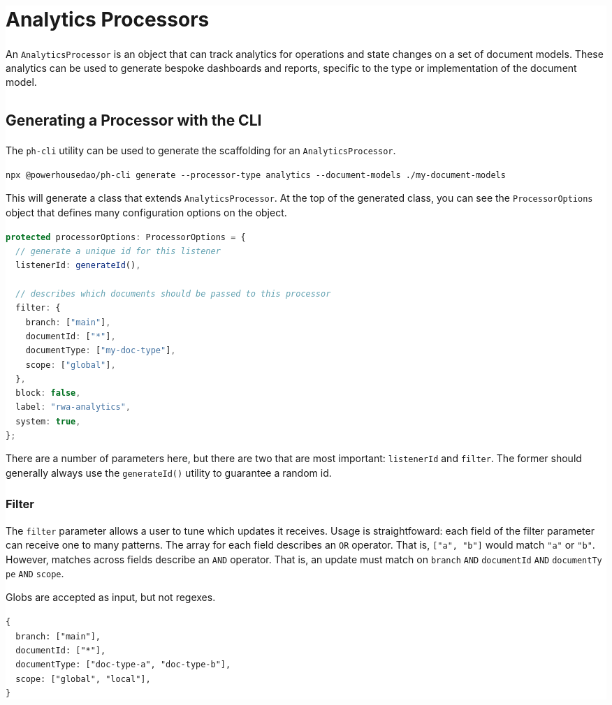 # Analytics Processors

An `AnalyticsProcessor` is an object that can track analytics for operations and state changes on a set of document models. These analytics can be used to generate bespoke dashboards and reports, specific to the type or implementation of the document model.

## Generating a Processor with the CLI

The `ph-cli` utility can be used to generate the scaffolding for an `AnalyticsProcessor`.

```
npx @powerhousedao/ph-cli generate --processor-type analytics --document-models ./my-document-models
```

This will generate a class that extends `AnalyticsProcessor`. At the top of the generated class, you can see the `ProcessorOptions` object that defines many configuration options on the object.

```typescript
protected processorOptions: ProcessorOptions = {
  // generate a unique id for this listener
  listenerId: generateId(),
  
  // describes which documents should be passed to this processor
  filter: {
    branch: ["main"],
    documentId: ["*"],
    documentType: ["my-doc-type"],
    scope: ["global"],
  },
  block: false,
  label: "rwa-analytics",
  system: true,
};
```

There are a number of parameters here, but there are two that are most important: `listenerId` and `filter`. The former should generally always use the `generateId()` utility to guarantee a random id.

### Filter

The `filter` parameter allows a user to tune which updates it receives. Usage is straightfoward: each field of the filter parameter can receive one to many patterns. The array for each field describes an `OR` operator. That is, `["a", "b"]` would match `"a"` or `"b"`. However, matches across fields describe an `AND` operator. That is, an update must match on `branch` `AND` `documentId` `AND` `documentType` `AND` `scope`.

Globs are accepted as input, but not regexes.

```
{
  branch: ["main"],
  documentId: ["*"],
  documentType: ["doc-type-a", "doc-type-b"],
  scope: ["global", "local"],
}
```
